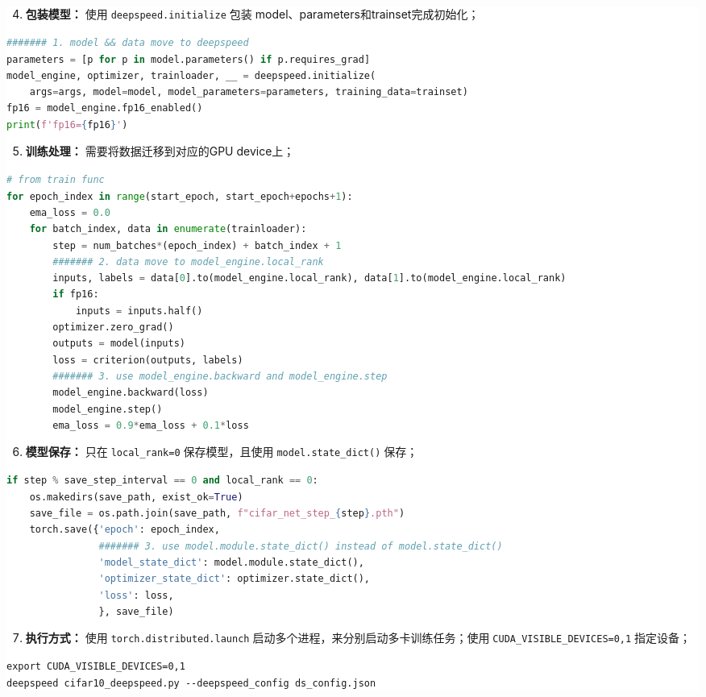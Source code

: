 4. **包装模型：** 使用 `deepspeed.initialize` 包装 model、parameters和trainset完成初始化；
```python
####### 1. model && data move to deepspeed
parameters = [p for p in model.parameters() if p.requires_grad]
model_engine, optimizer, trainloader, __ = deepspeed.initialize(
    args=args, model=model, model_parameters=parameters, training_data=trainset)
fp16 = model_engine.fp16_enabled()
print(f'fp16={fp16}')
```

5. **训练处理：** 需要将数据迁移到对应的GPU device上；
```python
# from train func
for epoch_index in range(start_epoch, start_epoch+epochs+1):
    ema_loss = 0.0
    for batch_index, data in enumerate(trainloader):
        step = num_batches*(epoch_index) + batch_index + 1
        ####### 2. data move to model_engine.local_rank
        inputs, labels = data[0].to(model_engine.local_rank), data[1].to(model_engine.local_rank)
        if fp16:
            inputs = inputs.half()
        optimizer.zero_grad()
        outputs = model(inputs)
        loss = criterion(outputs, labels)
        ####### 3. use model_engine.backward and model_engine.step
        model_engine.backward(loss)
        model_engine.step()
        ema_loss = 0.9*ema_loss + 0.1*loss
```

6. **模型保存：** 只在 `local_rank=0` 保存模型，且使用 `model.state_dict()` 保存；
```python
if step % save_step_interval == 0 and local_rank == 0:
    os.makedirs(save_path, exist_ok=True)
    save_file = os.path.join(save_path, f"cifar_net_step_{step}.pth")
    torch.save({'epoch': epoch_index,
                ####### 3. use model.module.state_dict() instead of model.state_dict()
                'model_state_dict': model.module.state_dict(),
                'optimizer_state_dict': optimizer.state_dict(),
                'loss': loss,
                }, save_file)
```

7. **执行方式：** 使用 `torch.distributed.launch` 启动多个进程，来分别启动多卡训练任务；使用 `CUDA_VISIBLE_DEVICES=0,1` 指定设备；
```shell
export CUDA_VISIBLE_DEVICES=0,1
deepspeed cifar10_deepspeed.py --deepspeed_config ds_config.json
```
